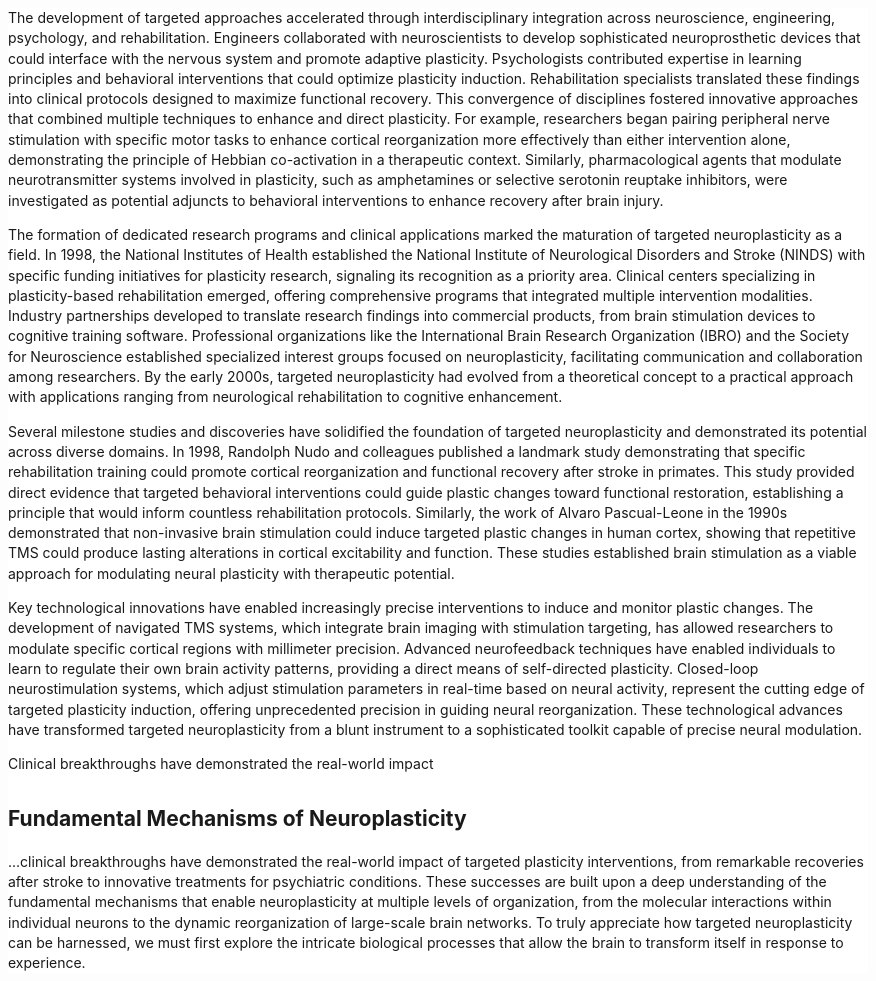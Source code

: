The development of targeted approaches accelerated through interdisciplinary integration across neuroscience, engineering, psychology, and rehabilitation. Engineers collaborated with neuroscientists to develop sophisticated neuroprosthetic devices that could interface with the nervous system and promote adaptive plasticity. Psychologists contributed expertise in learning principles and behavioral interventions that could optimize plasticity induction. Rehabilitation specialists translated these findings into clinical protocols designed to maximize functional recovery. This convergence of disciplines fostered innovative approaches that combined multiple techniques to enhance and direct plasticity. For example, researchers began pairing peripheral nerve stimulation with specific motor tasks to enhance cortical reorganization more effectively than either intervention alone, demonstrating the principle of Hebbian co-activation in a therapeutic context. Similarly, pharmacological agents that modulate neurotransmitter systems involved in plasticity, such as amphetamines or selective serotonin reuptake inhibitors, were investigated as potential adjuncts to behavioral interventions to enhance recovery after brain injury.

The formation of dedicated research programs and clinical applications marked the maturation of targeted neuroplasticity as a field. In 1998, the National Institutes of Health established the National Institute of Neurological Disorders and Stroke (NINDS) with specific funding initiatives for plasticity research, signaling its recognition as a priority area. Clinical centers specializing in plasticity-based rehabilitation emerged, offering comprehensive programs that integrated multiple intervention modalities. Industry partnerships developed to translate research findings into commercial products, from brain stimulation devices to cognitive training software. Professional organizations like the International Brain Research Organization (IBRO) and the Society for Neuroscience established specialized interest groups focused on neuroplasticity, facilitating communication and collaboration among researchers. By the early 2000s, targeted neuroplasticity had evolved from a theoretical concept to a practical approach with applications ranging from neurological rehabilitation to cognitive enhancement.

Several milestone studies and discoveries have solidified the foundation of targeted neuroplasticity and demonstrated its potential across diverse domains. In 1998, Randolph Nudo and colleagues published a landmark study demonstrating that specific rehabilitation training could promote cortical reorganization and functional recovery after stroke in primates. This study provided direct evidence that targeted behavioral interventions could guide plastic changes toward functional restoration, establishing a principle that would inform countless rehabilitation protocols. Similarly, the work of Alvaro Pascual-Leone in the 1990s demonstrated that non-invasive brain stimulation could induce targeted plastic changes in human cortex, showing that repetitive TMS could produce lasting alterations in cortical excitability and function. These studies established brain stimulation as a viable approach for modulating neural plasticity with therapeutic potential.

Key technological innovations have enabled increasingly precise interventions to induce and monitor plastic changes. The development of navigated TMS systems, which integrate brain imaging with stimulation targeting, has allowed researchers to modulate specific cortical regions with millimeter precision. Advanced neurofeedback techniques have enabled individuals to learn to regulate their own brain activity patterns, providing a direct means of self-directed plasticity. Closed-loop neurostimulation systems, which adjust stimulation parameters in real-time based on neural activity, represent the cutting edge of targeted plasticity induction, offering unprecedented precision in guiding neural reorganization. These technological advances have transformed targeted neuroplasticity from a blunt instrument to a sophisticated toolkit capable of precise neural modulation.

Clinical breakthroughs have demonstrated the real-world impact

## Fundamental Mechanisms of Neuroplasticity

...clinical breakthroughs have demonstrated the real-world impact of targeted plasticity interventions, from remarkable recoveries after stroke to innovative treatments for psychiatric conditions. These successes are built upon a deep understanding of the fundamental mechanisms that enable neuroplasticity at multiple levels of organization, from the molecular interactions within individual neurons to the dynamic reorganization of large-scale brain networks. To truly appreciate how targeted neuroplasticity can be harnessed, we must first explore the intricate biological processes that allow the brain to transform itself in response to experience.
